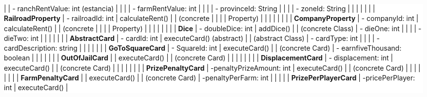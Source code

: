 |                            | - ranchRentValue: int  (estancia)  |                                           |
|                            | - farmRentValue: int               |                                           |
|                            | - provinceId: String               |                                           |
|                            | - zoneId: String                   |                                           |
|                            |                                    |                                           |
| **RailroadProperty**       | - railroadId: int                  | calculateRent()                           |
| (concrete                  |                                    |                                           |
| Property)                  |                                    |                                           |
|                            |                                    |                                           |
| **CompanyProperty**        | - companyId: int                   | calculateRent()                           |
| (concrete                  |                                    |                                           |
| Property)                  |                                    |                                           |
|                            |                                    |                                           |
| **Dice**                   | - doubleDice: int                  | addDice()                                 |
| (concrete Class)           | - dieOne: int                      |                                           |
|                            | - dieTwo: int                      |                                           |
|                            |                                    |                                           |
| **AbstractCard**           | - cardId: int                      | executeCard() (abstract)                  |
| (abstract Class)           | - cardType: int                    |                                           |
|                            | - cardDescription: string          |                                           |
|                            |                                    |                                           |
| **GoToSquareCard**         | - SquareId: int                    | executeCard()                             |
| (concrete Card)            | - earnfiveThousand: boolean        |                                           |
|                            |                                    |                                           |
| **OutOfJailCard**          |                                    | executeCard()                             |
| (concrete Card)            |                                    |                                           |
|                            |                                    |                                           |
| **DisplacementCard**       | - displacement: int                | executeCard()                             |
| (concrete Card)            |                                    |                                           |
|                            |                                    |                                           |
| **PrizePenaltyCard**       | -penaltyPrizeAmount: int           | executeCard()                             |
| (concrete Card)            |                                    |                                           |
|                            |                                    |                                           |
| **FarmPenaltyCard**        |                                    | executeCard()                             |
| (concrete Card)            | -penaltyPerFarm: int               |                                           |
|                            |
| **PrizePerPlayerCard**     | -pricePerPlayer: int               | executeCard()                             |